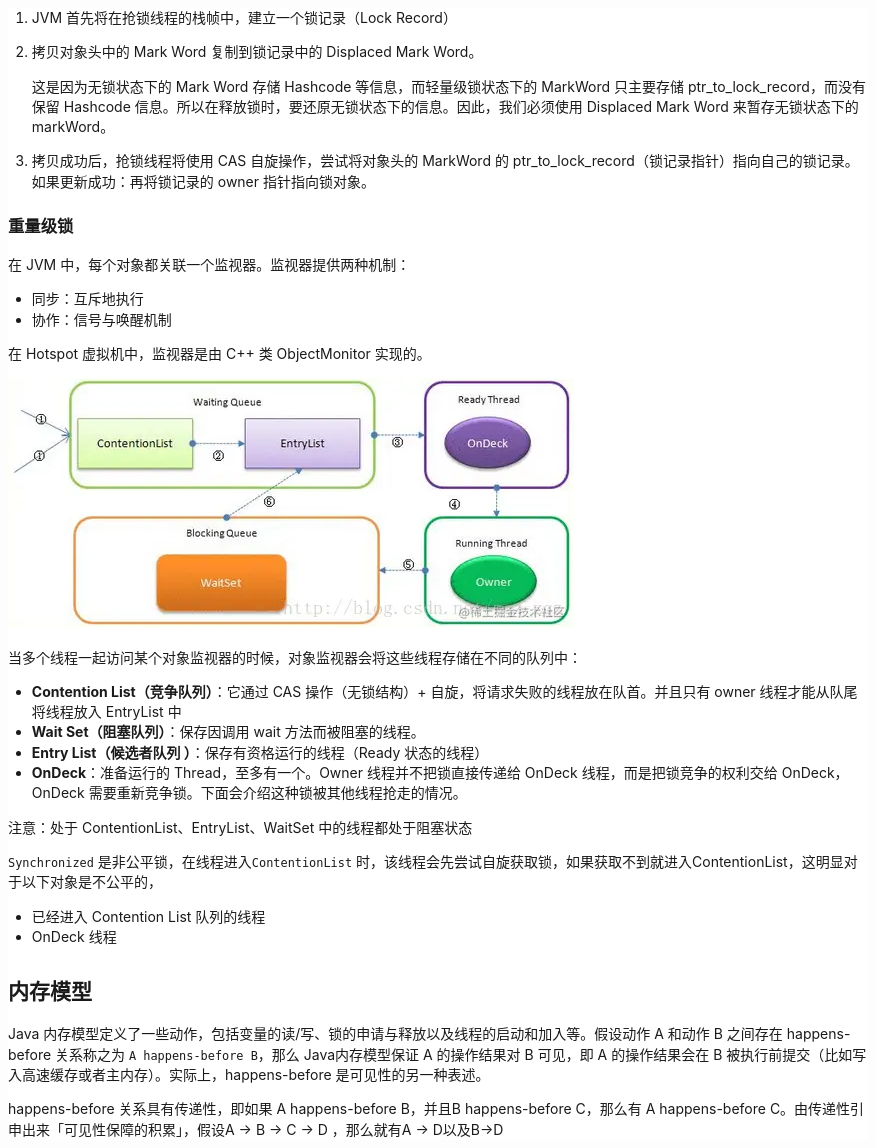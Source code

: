 1. JVM 首先将在抢锁线程的栈帧中，建立一个锁记录（Lock Record）

2. 拷贝对象头中的 Mark Word 复制到锁记录中的 Displaced Mark Word。

   这是因为无锁状态下的 Mark Word 存储 Hashcode 等信息，而轻量级锁状态下的 MarkWord 只主要存储 ptr_to_lock_record，而没有保留 Hashcode 信息。所以在释放锁时，要还原无锁状态下的信息。因此，我们必须使用 Displaced Mark Word 来暂存无锁状态下的 markWord。

3. 拷贝成功后，抢锁线程将使用 CAS 自旋操作，尝试将对象头的 MarkWord 的 ptr_to_lock_record（锁记录指针）指向自己的锁记录。如果更新成功：再将锁记录的 owner 指针指向锁对象。




### 重量级锁

在 JVM 中，每个对象都关联一个监视器。监视器提供两种机制：

- 同步：互斥地执行
- 协作：信号与唤醒机制

在 Hotspot 虚拟机中，监视器是由 C++ 类 ObjectMonitor 实现的。

![这里写图片描述](./assets/7898b125f7ad43c5a3431923e611f042tplv-k3u1fbpfcp-zoom-in-crop-mark1512000.webp)

当多个线程一起访问某个对象监视器的时候，对象监视器会将这些线程存储在不同的队列中：

- **Contention List（竞争队列）**：它通过 CAS 操作（无锁结构）+ 自旋，将请求失败的线程放在队首。并且只有 owner 线程才能从队尾将线程放入 EntryList 中
- **Wait Set（阻塞队列）**：保存因调用 wait 方法而被阻塞的线程。
- **Entry List（候选者队列 ）**：保存有资格运行的线程（Ready 状态的线程）
- **OnDeck**：准备运行的 Thread，至多有一个。Owner 线程并不把锁直接传递给 OnDeck 线程，而是把锁竞争的权利交给 OnDeck，OnDeck 需要重新竞争锁。下面会介绍这种锁被其他线程抢走的情况。

注意：处于 ContentionList、EntryList、WaitSet 中的线程都处于阻塞状态

`Synchronized` 是非公平锁，在线程进入`ContentionList` 时，该线程会先尝试自旋获取锁，如果获取不到就进入ContentionList，这明显对于以下对象是不公平的，

- 已经进入 Contention List 队列的线程
- OnDeck 线程

## 内存模型

Java 内存模型定义了一些动作，包括变量的读/写、锁的申请与释放以及线程的启动和加入等。假设动作 A 和动作 B 之间存在 happens-before 关系称之为 `A happens-before B`，那么 Java内存模型保证 A 的操作结果对 B 可见，即 A 的操作结果会在 B 被执行前提交（比如写入高速缓存或者主内存）。实际上，happens-before 是可见性的另一种表述。

happens-before 关系具有传递性，即如果 A happens-before B，并且B happens-before C，那么有 A happens-before C。由传递性引申出来「可见性保障的积累」，假设A -> B -> C -> D ，那么就有A -> D以及B->D
